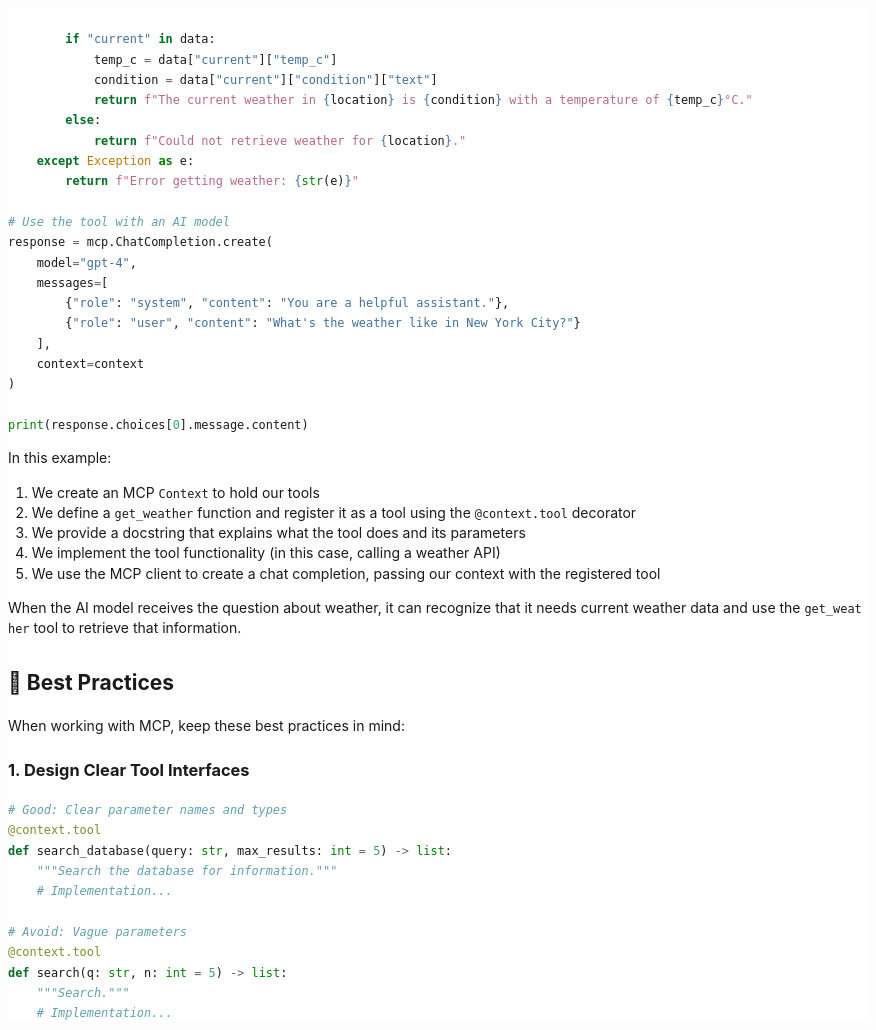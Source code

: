 ```python
        
        if "current" in data:
            temp_c = data["current"]["temp_c"]
            condition = data["current"]["condition"]["text"]
            return f"The current weather in {location} is {condition} with a temperature of {temp_c}°C."
        else:
            return f"Could not retrieve weather for {location}."
    except Exception as e:
        return f"Error getting weather: {str(e)}"

# Use the tool with an AI model
response = mcp.ChatCompletion.create(
    model="gpt-4",
    messages=[
        {"role": "system", "content": "You are a helpful assistant."},
        {"role": "user", "content": "What's the weather like in New York City?"}
    ],
    context=context
)

print(response.choices[0].message.content)
```

In this example:

1. We create an MCP `Context` to hold our tools
2. We define a `get_weather` function and register it as a tool using the `@context.tool` decorator
3. We provide a docstring that explains what the tool does and its parameters
4. We implement the tool functionality (in this case, calling a weather API)
5. We use the MCP client to create a chat completion, passing our context with the registered tool

When the AI model receives the question about weather, it can recognize that it needs current weather data and use the `get_weather` tool to retrieve that information.

## 🚀 Best Practices

When working with MCP, keep these best practices in mind:

### 1. Design Clear Tool Interfaces

```python
# Good: Clear parameter names and types
@context.tool
def search_database(query: str, max_results: int = 5) -> list:
    """Search the database for information."""
    # Implementation...

# Avoid: Vague parameters
@context.tool
def search(q: str, n: int = 5) -> list:
    """Search."""
    # Implementation...
```
